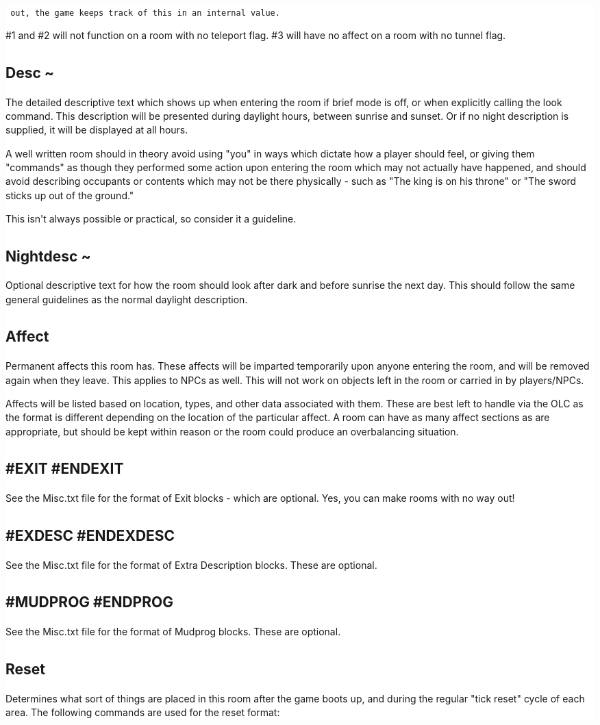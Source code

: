      out, the game keeps track of this in an internal value.

#1 and #2 will not function on a room with no teleport flag.
#3 will have no affect on a room with no tunnel flag.

Desc         <string>~
----------------------
The detailed descriptive text which shows up when entering the room if brief mode is off, or
when explicitly calling the look command. This description will be presented during daylight hours,
between sunrise and sunset. Or if no night description is supplied, it will be displayed at all hours.

A well written room should in theory avoid using "you" in ways which dictate how a player should feel,
or giving them "commands" as though they performed some action upon entering the room which may
not actually have happened, and should avoid describing occupants or contents which may not be there
physically - such as "The king is on his throne" or "The sword sticks up out of the ground."

This isn't always possible or practical, so consider it a guideline.

Nightdesc    <string>~
----------------------
Optional descriptive text for how the room should look after dark and before sunrise the next day.
This should follow the same general guidelines as the normal daylight description.

Affect       <Format varies>
----------------------------
Permanent affects this room has. These affects will be imparted temporarily upon anyone entering
the room, and will be removed again when they leave. This applies to NPCs as well. This will
not work on objects left in the room or carried in by players/NPCs.

Affects will be listed based on location, types, and other data associated with them.
These are best left to handle via the OLC as the format is different depending on the
location of the particular affect. A room can have as many affect sections as are
appropriate, but should be kept within reason or the room could produce an overbalancing situation.

#EXIT
#ENDEXIT
--------
See the Misc.txt file for the format of Exit blocks - which are optional. Yes, you can make rooms with no way out!

#EXDESC
#ENDEXDESC
----------
See the Misc.txt file for the format of Extra Description blocks. These are optional.

#MUDPROG
#ENDPROG
--------
See the Misc.txt file for the format of Mudprog blocks. These are optional.

Reset        <Format varies>
----------------------------
Determines what sort of things are placed in this room after the game boots up, and during the
regular "tick reset" cycle of each area.
The following commands are used for the reset format:
